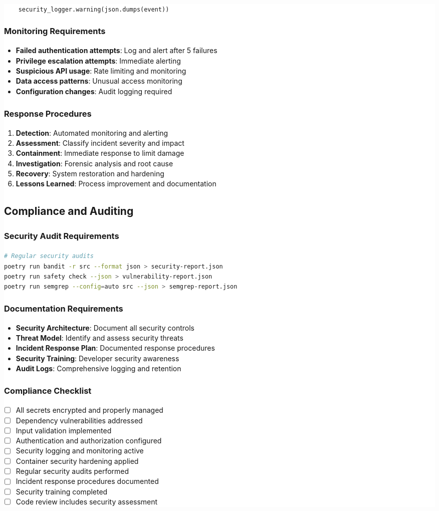 ```python
    security_logger.warning(json.dumps(event))
```

### Monitoring Requirements

- **Failed authentication attempts**: Log and alert after 5 failures
- **Privilege escalation attempts**: Immediate alerting
- **Suspicious API usage**: Rate limiting and monitoring
- **Data access patterns**: Unusual access monitoring
- **Configuration changes**: Audit logging required

### Response Procedures

1. **Detection**: Automated monitoring and alerting
2. **Assessment**: Classify incident severity and impact
3. **Containment**: Immediate response to limit damage
4. **Investigation**: Forensic analysis and root cause
5. **Recovery**: System restoration and hardening
6. **Lessons Learned**: Process improvement and documentation

## Compliance and Auditing

### Security Audit Requirements

```bash
# Regular security audits
poetry run bandit -r src --format json > security-report.json
poetry run safety check --json > vulnerability-report.json
poetry run semgrep --config=auto src --json > semgrep-report.json
```

### Documentation Requirements

- **Security Architecture**: Document all security controls
- **Threat Model**: Identify and assess security threats
- **Incident Response Plan**: Documented response procedures
- **Security Training**: Developer security awareness
- **Audit Logs**: Comprehensive logging and retention

### Compliance Checklist

- [ ] All secrets encrypted and properly managed
- [ ] Dependency vulnerabilities addressed
- [ ] Input validation implemented
- [ ] Authentication and authorization configured
- [ ] Security logging and monitoring active
- [ ] Container security hardening applied
- [ ] Regular security audits performed
- [ ] Incident response procedures documented
- [ ] Security training completed
- [ ] Code review includes security assessment
